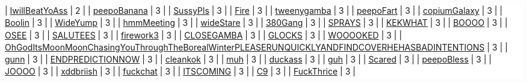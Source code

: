 | [IwillBeatYoAss](https://7tv.app/emotes/63cefaec2658f27cb87507fa)                                                                                       | 2     |
| [peepoBanana](https://7tv.app/emotes/60b608a8a6715dc9037b8d59)                                                                                          | 3     |
| [SussyPls](https://7tv.app/emotes/60b7679f1b94ba7313110b9a)                                                                                             | 3     |
| [Fire](https://7tv.app/emotes/61298a4aa4d049e179751dbc)                                                                                                 | 3     |
| [tweenygamba](https://7tv.app/emotes/61a4e5e8e9684edbbc3766f0)                                                                                          | 3     |
| [peepoFart](https://7tv.app/emotes/61e091d0950a8915e1706fab)                                                                                            | 3     |
| [copiumGalaxy](https://7tv.app/emotes/6260127c4e7551f92f0ab043)                                                                                         | 3     |
| [Boolin](https://7tv.app/emotes/60afca9099923bbe7f3808cd)                                                                                               | 3     |
| [WideYump](https://7tv.app/emotes/61efd805c14a21709861694e)                                                                                             | 3     |
| [hmmMeeting](https://7tv.app/emotes/62c02c2cc2b63d1e2f3d8782)                                                                                           | 3     |
| [wideStare](https://7tv.app/emotes/616e9be8b6d21adaffbe8984)                                                                                            | 3     |
| [380Gang](https://7tv.app/emotes/62438b428b408746ed5971b3)                                                                                              | 3     |
| [SPRAYS](https://7tv.app/emotes/60f7cff6f7fdd1860a25e110)                                                                                               | 3     |
| [KEKWHAT](https://7tv.app/emotes/60ae47b70e354776343dcd35)                                                                                              | 3     |
| [BOOOO](https://7tv.app/emotes/60ecc283cbd9c9866bbd86b5)                                                                                                | 3     |
| [OSEE](https://7tv.app/emotes/6324798be062d588b69f9d5a)                                                                                                 | 3     |
| [SALUTEES](https://7tv.app/emotes/60ba3ddaca899d6c6d874346)                                                                                             | 3     |
| [firework3](https://7tv.app/emotes/63ae4a0e5257837f2747534a)                                                                                            | 3     |
| [CLOSEGAMBA](https://7tv.app/emotes/62c95e8ccf0d7244f0eec7c7)                                                                                           | 3     |
| [GLOCKS](https://7tv.app/emotes/631d69204f3e0f1fc59fa35e)                                                                                               | 3     |
| [WOOOOKED](https://7tv.app/emotes/63b1febd7919baa2d1ae9099)                                                                                             | 3     |
| [OhGodItsMoonMoonChasingYouThroughTheBorealWinterPLEASERUNQUICKLYANDFINDCOVERHEHASBADINTENTIONS](https://7tv.app/emotes/63531cca7a11ab5453112169)       | 3     |
| [gunn](https://7tv.app/emotes/62a4df1cfc2bf6a7be2d1909)                                                                                                 | 3     |
| [ENDPREDICTIONNOW](https://7tv.app/emotes/63f09ca9ad4ecd610ce4dc4a)                                                                                     | 3     |
| [cleankok](https://7tv.app/emotes/633f2e10b3723828343b6bfe)                                                                                             | 3     |
| [muh](https://7tv.app/emotes/6425a34b8e832b32ab453270)                                                                                                  | 3     |
| [duckass](https://7tv.app/emotes/62b069136f979a87147499f9)                                                                                              | 3     |
| [guh](https://7tv.app/emotes/618c19e5d34608492cc2a4f4)                                                                                                  | 3     |
| [Scared](https://7tv.app/emotes/627c94f449607a2d9d9b5a76)                                                                                               | 3     |
| [peepoBless](https://7tv.app/emotes/60eafc1a26a7a96f8a769865)                                                                                           | 3     |
| [JOOOO](https://7tv.app/emotes/6304760ed83be8dfbc54e334)                                                                                                | 3     |
| [xddbriish](https://7tv.app/emotes/62c77e87afc685668fea7d18)                                                                                            | 3     |
| [fuckchat](https://7tv.app/emotes/62711ae5f02718495066c732)                                                                                             | 3     |
| [ITSCOMING](https://7tv.app/emotes/6469eef26989b9b0d46b5c7a)                                                                                            | 3     |
| [C9](https://7tv.app/emotes/632da0e45e37f71a793e9266)                                                                                                   | 3     |
| [FuckThrice](https://7tv.app/emotes/64d2502617be4dac58339962)                                                                                           | 3     |